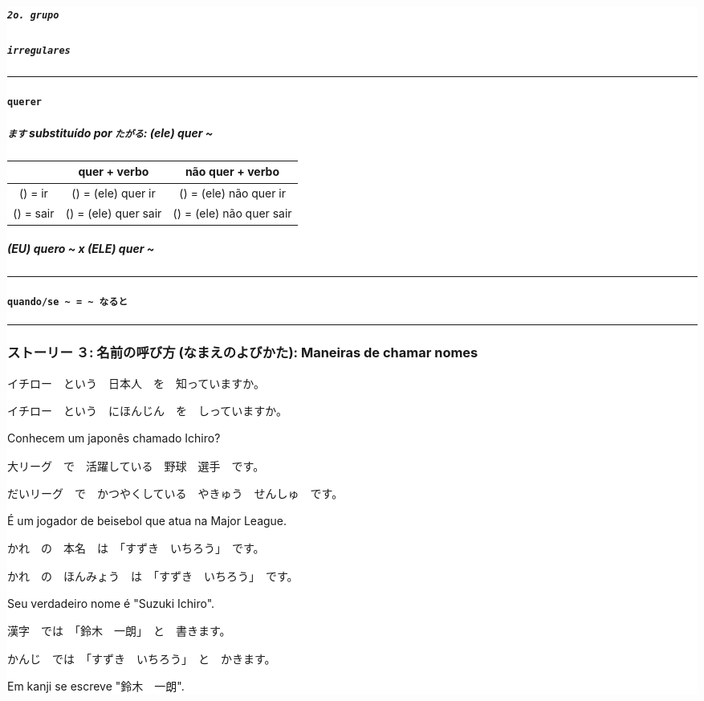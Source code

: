 
##### ```2o. grupo```


##### ```irregulares```

-----

#### ```querer```

##### ```ます``` substituído por ```たがる```: (ele) quer ~

|  | quer + verbo | não quer + verbo |
|:---:|:---:|:---:|
|  () = ir |  () = (ele) quer ir |  () = (ele) não quer ir |
|  () = sair |  () = (ele) quer sair |  () = (ele) não quer sair |



##### (EU) quero ~ x (ELE) quer ~


----------

#### ```quando/se ~ = ~ なると```



----------

### ストーリー ３: 名前の呼び方 (なまえのよびかた): Maneiras de chamar nomes

イチロー　という　日本人　を　知っていますか。

イチロー　という　にほんじん　を　しっていますか。

Conhecem um japonês chamado Ichiro?
<br>

大リーグ　で　活躍している　野球　選手　です。

だいリーグ　で　かつやくしている　やきゅう　せんしゅ　です。

É um jogador de beisebol que atua na Major League.
<br>

かれ　の　本名　は　「すずき　いちろう」　です。

かれ　の　ほんみょう　は　「すずき　いちろう」　です。

Seu verdadeiro nome é "Suzuki Ichiro".
<br>

漢字　では　「鈴木　一朗」　と　書きます。

かんじ　では　「すずき　いちろう」　と　かきます。

Em kanji se escreve "鈴木　一朗".
<br>
